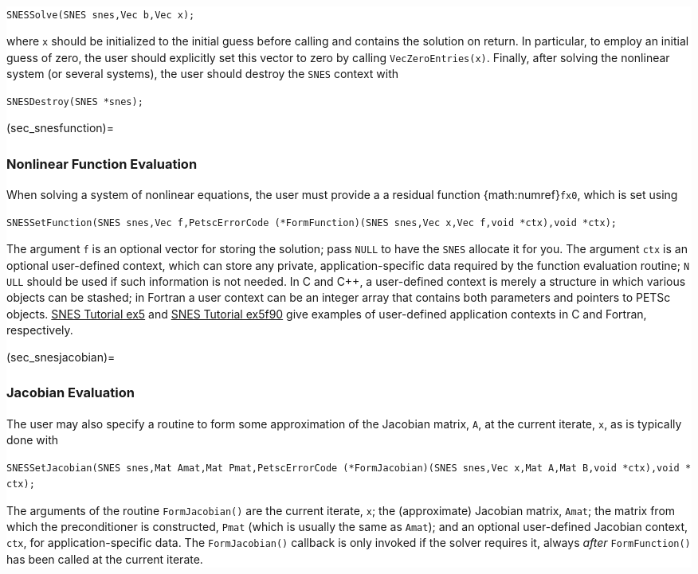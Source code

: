 ```
SNESSolve(SNES snes,Vec b,Vec x);
```

where `x` should be initialized to the initial guess before calling and contains the solution on return.
In particular, to employ an initial guess of
zero, the user should explicitly set this vector to zero by calling
`VecZeroEntries(x)`. Finally, after solving the nonlinear system (or several
systems), the user should destroy the `SNES` context with

```
SNESDestroy(SNES *snes);
```

(sec_snesfunction)=

### Nonlinear Function Evaluation

When solving a system of nonlinear equations, the user must provide a
a residual function {math:numref}`fx0`, which is set using

```
SNESSetFunction(SNES snes,Vec f,PetscErrorCode (*FormFunction)(SNES snes,Vec x,Vec f,void *ctx),void *ctx);
```

The argument `f` is an optional vector for storing the solution; pass `NULL` to have the `SNES` allocate it for you.
The argument `ctx` is an optional user-defined context, which can
store any private, application-specific data required by the function
evaluation routine; `NULL` should be used if such information is not
needed. In C and C++, a user-defined context is merely a structure in
which various objects can be stashed; in Fortran a user context can be
an integer array that contains both parameters and pointers to PETSc
objects.
<a href="PETSC_DOC_OUT_ROOT_PLACEHOLDER/src/snes/tutorials/ex5.c.html">SNES Tutorial ex5</a>
and
<a href="PETSC_DOC_OUT_ROOT_PLACEHOLDER/src/snes/tutorials/ex5f90.F90.html">SNES Tutorial ex5f90</a>
give examples of user-defined application contexts in C and Fortran,
respectively.

(sec_snesjacobian)=

### Jacobian Evaluation

The user may also specify a routine to form some approximation of the
Jacobian matrix, `A`, at the current iterate, `x`, as is typically
done with

```
SNESSetJacobian(SNES snes,Mat Amat,Mat Pmat,PetscErrorCode (*FormJacobian)(SNES snes,Vec x,Mat A,Mat B,void *ctx),void *ctx);
```

The arguments of the routine `FormJacobian()` are the current iterate,
`x`; the (approximate) Jacobian matrix, `Amat`; the matrix from
which the preconditioner is constructed, `Pmat` (which is usually the
same as `Amat`); and an optional user-defined Jacobian context,
`ctx`, for application-specific data. The `FormJacobian()`
callback is only invoked if the solver requires it, always
*after* `FormFunction()` has been called at the current iterate.
